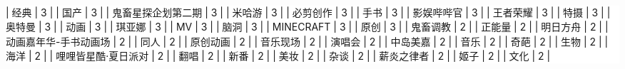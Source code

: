| 经典 | 3 |
| 国产 | 3 |
| 鬼畜星探企划第二期 | 3 |
| 米哈游 | 3 |
| 必剪创作 | 3 |
| 手书 | 3 |
| 影娱哔哔官 | 3 |
| 王者荣耀 | 3 |
| 特摄 | 3 |
| 奥特曼 | 3 |
| 动画 | 3 |
| 琪亚娜 | 3 |
| MV | 3 |
| 脑洞 | 3 |
| MINECRAFT | 3 |
| 原创 | 3 |
| 鬼畜调教 | 2 |
| 正能量 | 2 |
| 明日方舟 | 2 |
| 动画嘉年华-手书动画场 | 2 |
| 同人 | 2 |
| 原创动画 | 2 |
| 音乐现场 | 2 |
| 演唱会 | 2 |
| 中岛美嘉 | 2 |
| 音乐 | 2 |
| 奇葩 | 2 |
| 生物 | 2 |
| 海洋 | 2 |
| 哩哩皆星酷·夏日派对 | 2 |
| 翻唱 | 2 |
| 新番 | 2 |
| 美妆 | 2 |
| 杂谈 | 2 |
| 薪炎之律者 | 2 |
| 姬子 | 2 |
| 文化 | 2 |
